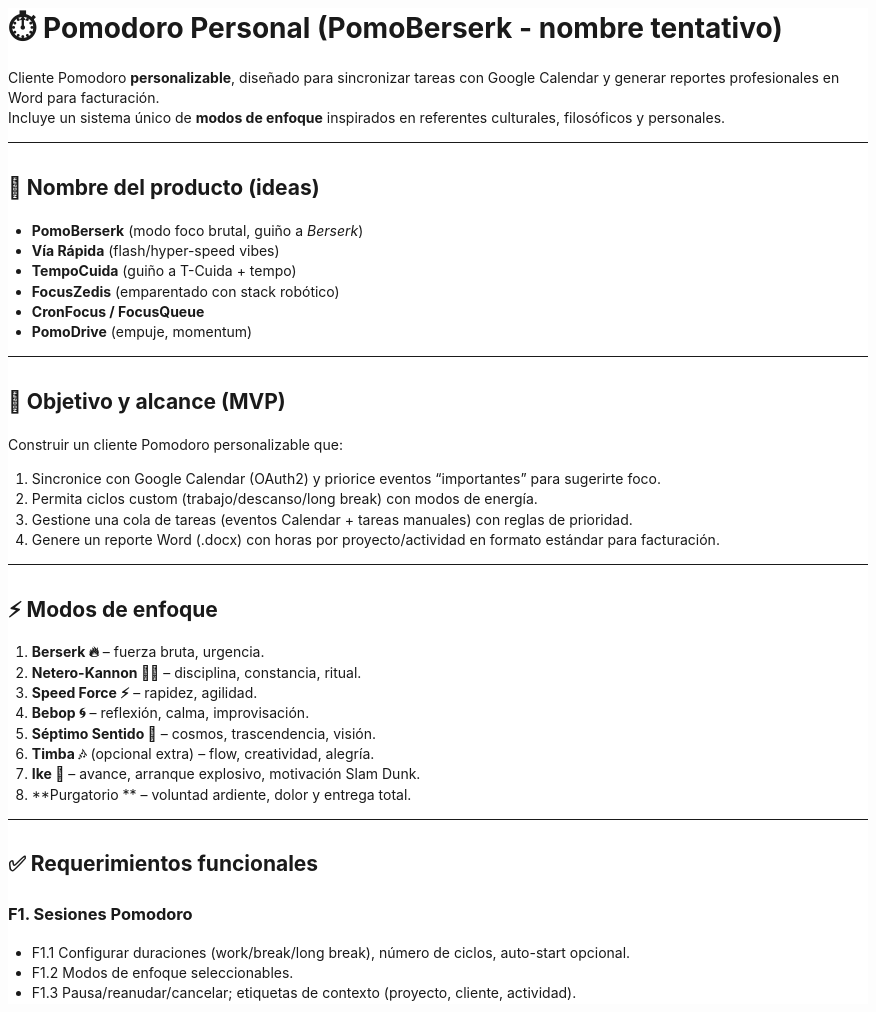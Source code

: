 # ⏱️ Pomodoro Personal (PomoBerserk - nombre tentativo)

Cliente Pomodoro **personalizable**, diseñado para sincronizar tareas con Google Calendar y generar reportes profesionales en Word para facturación.  
Incluye un sistema único de **modos de enfoque** inspirados en referentes culturales, filosóficos y personales.

---

## 📛 Nombre del producto (ideas)

- **PomoBerserk** (modo foco brutal, guiño a *Berserk*)  
- **Vía Rápida** (flash/hyper-speed vibes)  
- **TempoCuida** (guiño a T-Cuida + tempo)  
- **FocusZedis** (emparentado con stack robótico)  
- **CronFocus / FocusQueue**  
- **PomoDrive** (empuje, momentum)  

---

## 🎯 Objetivo y alcance (MVP)

Construir un cliente Pomodoro personalizable que:  
1. Sincronice con Google Calendar (OAuth2) y priorice eventos “importantes” para sugerirte foco.  
2. Permita ciclos custom (trabajo/descanso/long break) con modos de energía.  
3. Gestione una cola de tareas (eventos Calendar + tareas manuales) con reglas de prioridad.  
4. Genere un reporte Word (.docx) con horas por proyecto/actividad en formato estándar para facturación.  

---

## ⚡ Modos de enfoque

1. **Berserk 🔥** – fuerza bruta, urgencia.  
2. **Netero-Kannon 🙏🥊** – disciplina, constancia, ritual.  
3. **Speed Force ⚡** – rapidez, agilidad.  
4. **Bebop 🌀** – reflexión, calma, improvisación.  
5. **Séptimo Sentido 🌌** – cosmos, trascendencia, visión.  
6. **Timba 🎶** (opcional extra) – flow, creatividad, alegría.
7. **Ike 🏀** – avance, arranque explosivo, motivación Slam Dunk.
8. **Purgatorio ** – voluntad ardiente, dolor y entrega total.

---

## ✅ Requerimientos funcionales

### F1. Sesiones Pomodoro
- F1.1 Configurar duraciones (work/break/long break), número de ciclos, auto-start opcional.  
- F1.2 Modos de enfoque seleccionables.  
- F1.3 Pausa/reanudar/cancelar; etiquetas de contexto (proyecto, cliente, actividad).  
